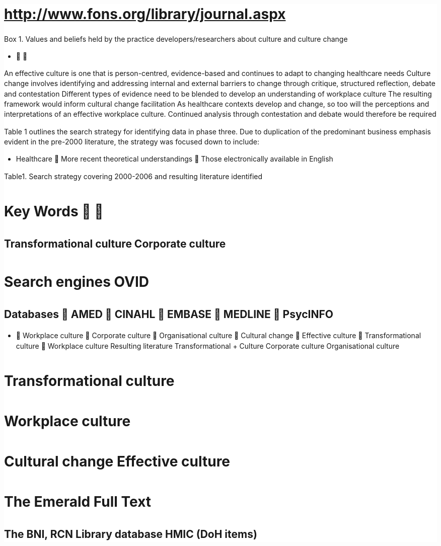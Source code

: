 # http://www.fons.org/library/journal.aspx

Box 1. Values and beliefs held by the practice developers/researchers about culture and culture change

-  

An effective culture is one that is person-centred, evidence-based and continues to adapt to changing healthcare needs Culture change involves identifying and addressing internal and external barriers to change through critique, structured reflection, debate and contestation Different types of evidence need to be blended to develop an understanding of workplace culture The resulting framework would inform cultural change facilitation As healthcare contexts develop and change, so too will the perceptions and interpretations of an effective workplace culture. Continued analysis through contestation and debate would therefore be required

Table 1 outlines the search strategy for identifying data in phase three. Due to duplication of the predominant business emphasis evident in the pre-2000 literature, the strategy was focused down to include:

- Healthcare  More recent theoretical understandings  Those electronically available in English

Table1. Search strategy covering 2000-2006 and resulting literature identified

# Key Words  

## Transformational culture Corporate culture

# Search engines OVID

## Databases  AMED  CINAHL  EMBASE  MEDLINE  PsycINFO

-  Workplace culture  Corporate culture  Organisational culture  Cultural change  Effective culture  Transformational culture  Workplace culture Resulting literature Transformational + Culture Corporate culture Organisational culture

# Transformational culture

# Workplace culture

# Cultural change Effective culture

# The Emerald Full Text

## The BNI, RCN Library database HMIC (DoH items)
